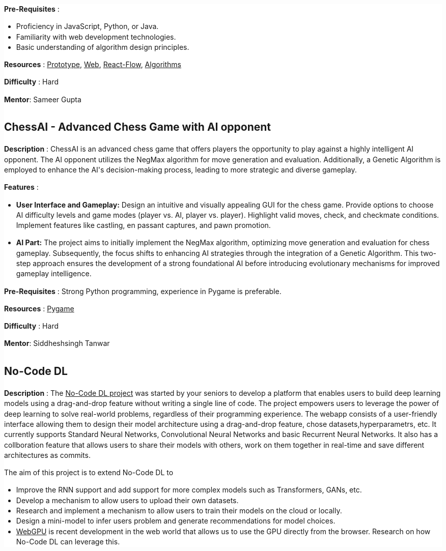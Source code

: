 **Pre-Requisites** :

- Proficiency in JavaScript, Python, or Java.
- Familiarity with web development technologies.
- Basic understanding of algorithm design principles.

**Resources** : [Prototype](https://drive.google.com/file/d/14XOqGd7501n6yqg8mClx46blVGA9j_5E/view), [Web](https://youtube.com/playlist?list=PLf7L7Kg8_FNzwwSK7c4Dei_h3oqg3dwYc), [React-Flow](https://reactflow.dev/docs/quickstart/), [Algorithms](https://www.youtube.com/playlist?list=PLDN4rrl48XKpZkf03iYFl-O29szjTrs_O)

**Difficulty** : Hard

**Mentor**: Sameer Gupta

## ChessAI - Advanced Chess Game with AI opponent

 **Description** : ChessAI is an advanced chess game that offers players the opportunity to play against a highly intelligent AI opponent. The AI opponent utilizes the NegMax algorithm for move generation and evaluation. Additionally, a Genetic Algorithm is employed to enhance the AI's decision-making process, leading to more strategic and diverse gameplay.

**Features** :

- **User Interface and Gameplay:** Design an intuitive and visually appealing GUI for the chess game.
Provide options to choose AI difficulty levels and game modes (player vs. AI, player vs. player).
Highlight valid moves, check, and checkmate conditions.
Implement features like castling, en passant captures, and pawn promotion.

- **AI Part:** The project aims to initially implement the NegMax algorithm, optimizing move generation and evaluation for chess gameplay. Subsequently, the focus shifts to enhancing AI strategies through the integration of a Genetic Algorithm. This two-step approach ensures the development of a strong foundational AI before introducing evolutionary mechanisms for improved gameplay intelligence.

**Pre-Requisites** : Strong Python programming, experience in Pygame is preferable.

**Resources** : [Pygame](https://medium.com/iothincvit/pygame-for-beginners-234da7d3c56f)

**Difficulty** : Hard

**Mentor**: Siddheshsingh Tanwar

## No-Code DL

**Description** : The [No-Code DL project](https://github.com/sameergupta4873/no-code-DL) was started by your seniors to develop a platform that enables users to build deep learning models using a drag-and-drop feature without writing a single line of code. The project empowers users to leverage the power of deep learning to solve real-world problems, regardless of their programming experience.
The webapp consists of a user-friendly interface allowing them to design their model architecture using a drag-and-drop feature, chose datasets,hyperparametrs, etc. It currently supports Standard Neural Networks, Convolutional Neural Networks and basic Recurrent Neural Networks.
It also has a collboration feature that allows users to share their models with others,  work on them together in real-time and save different architectures as commits.

The aim of this project is to extend No-Code DL to 
- Improve the RNN support and add support for more complex models such as Transformers, GANs, etc.
- Develop a mechanism to allow users to upload their own datasets.
- Research and implement a mechanism to allow users to train their models on the cloud or locally.
- Design a mini-model to infer users problem and generate recommendations for model choices.
- [WebGPU](https://developer.mozilla.org/en-US/docs/Web/API/WebGPU_API) is recent development in the web world that allows us to use the GPU directly from the browser. Research on how No-Code DL can leverage this.
